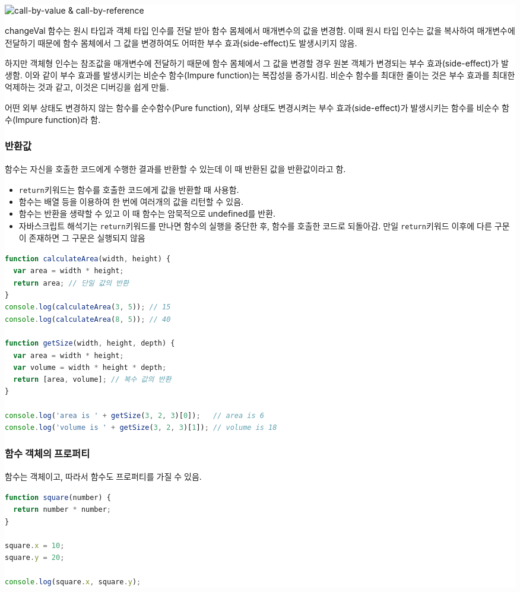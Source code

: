 ![call-by-value & call-by-reference](https://poiemaweb.com/img/call-by-val&ref.png)

changeVal 함수는 원시 타입과 객체 타입 인수를 전달 받아 함수 몸체에서 매개변수의 값을 변경함. 이때 원시 타입 인수는 값을 복사하여 매개변수에 전달하기 때문에 함수 몸체에서 그 값을 변경하여도 어떠한 부수 효과(side-effect)도 발생시키지 않음.

하지만 객체형 인수는 참조값을 매개변수에 전달하기 때문에 함수 몸체에서 그 값을 변경할 경우 원본 객체가 변경되는 부수 효과(side-effect)가 발생함. 이와 같이 부수 효과를 발생시키는 비순수 함수(Impure function)는 복잡성을 증가시킴. 비순수 함수를 최대한 줄이는 것은 부수 효과를 최대한 억제하는 것과 같고,  이것은 디버깅을 쉽게 만듦.

어떤 외부 상태도 변경하지 않는 함수를 순수함수(Pure function), 외부 상태도 변경시켜는 부수 효과(side-effect)가 발생시키는 함수를 비순수 함수(Impure function)라 함.

### 반환값

함수는 자신을 호출한 코드에게 수행한 결과를 반환할 수 있는데 이 때 반환된 값을 반환값이라고 함. 

- `return`키워드는 함수를 호출한 코드에게 값을 반환할 때 사용함.
- 함수는 배열 등을 이용하여 한 번에 여러개의 값을 리턴할 수 있음.
- 함수는 반환을 생략할 수 있고 이 때 함수는 암묵적으로 undefined를 반환.
- 자바스크립트 해석기는 `return`키워드를 만나면 함수의 실행을 중단한 후, 함수를 호출한 코드로 되돌아감. 만일 `return`키워드 이후에 다른 구문이 존재하면 그 구문은 실행되지 않음

```javascript
function calculateArea(width, height) {
  var area = width * height;
  return area; // 단일 값의 반환
}
console.log(calculateArea(3, 5)); // 15
console.log(calculateArea(8, 5)); // 40

function getSize(width, height, depth) {
  var area = width * height;
  var volume = width * height * depth;
  return [area, volume]; // 복수 값의 반환
}

console.log('area is ' + getSize(3, 2, 3)[0]);   // area is 6
console.log('volume is ' + getSize(3, 2, 3)[1]); // volume is 18
```

### 함수 객체의 프로퍼티

함수는 객체이고, 따라서 함수도 프로퍼티를 가질 수 있음.

```javascript
function square(number) {
  return number * number;
}

square.x = 10;
square.y = 20;

console.log(square.x, square.y);
```
